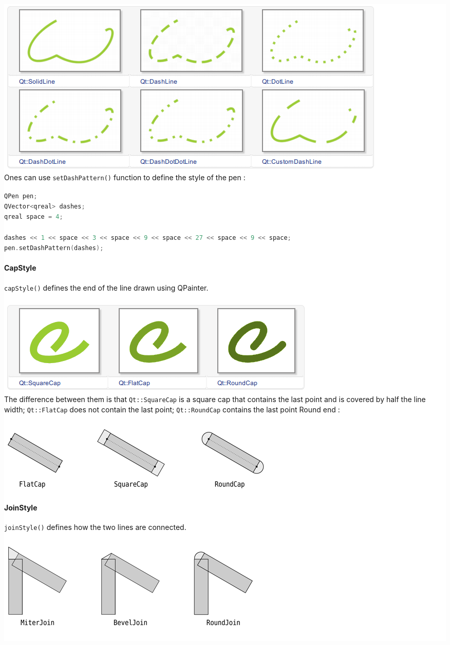 ![image](https://raw.githubusercontent.com/KoKoLates/Qt_learning/main/note/images/QPenStyle.png) <br>
Ones can use `setDashPattern()` function to define the style of the pen :
```cpp
QPen pen;
QVector<qreal> dashes;
qreal space = 4;

dashes << 1 << space << 3 << space << 9 << space << 27 << space << 9 << space;
pen.setDashPattern(dashes);
```
#### CapStyle
`capStyle()` defines the end of the line drawn using QPainter. <br><br>
![image](https://raw.githubusercontent.com/KoKoLates/Qt_learning/main/note/images/QPenCapStyle01.png) <br>
The difference between them is that `Qt::SquareCap` is a square cap that contains the last point and is covered by half the line width; `Qt::FlatCap` does not contain the last point; `Qt::RoundCap` contains the last point Round end : <br><br>
![image](https://raw.githubusercontent.com/KoKoLates/Qt_learning/main/note/images/QPenCapStyle02.png)
#### JoinStyle
`joinStyle()` defines how the two lines are connected.<br><br>
![image](https://raw.githubusercontent.com/KoKoLates/Qt_learning/main/note/images/QPenJoinStyle02.png)<br><br>
